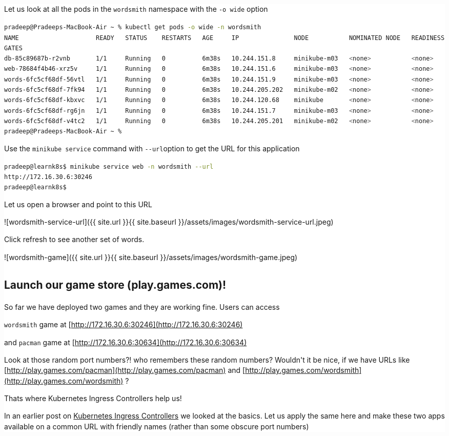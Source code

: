 Let us look at all the pods in the `wordsmith` namespace with the `-o wide` option 

```sh
pradeep@Pradeeps-MacBook-Air ~ % kubectl get pods -o wide -n wordsmith
NAME                     READY   STATUS    RESTARTS   AGE     IP               NODE           NOMINATED NODE   READINESS GATES
db-85c89687b-r2vnb       1/1     Running   0          6m38s   10.244.151.8     minikube-m03   <none>           <none>
web-78684f4b46-xrz5v     1/1     Running   0          6m38s   10.244.151.6     minikube-m03   <none>           <none>
words-6fc5cf68df-56vtl   1/1     Running   0          6m38s   10.244.151.9     minikube-m03   <none>           <none>
words-6fc5cf68df-7fk94   1/1     Running   0          6m38s   10.244.205.202   minikube-m02   <none>           <none>
words-6fc5cf68df-kbxvc   1/1     Running   0          6m38s   10.244.120.68    minikube       <none>           <none>
words-6fc5cf68df-rg6jn   1/1     Running   0          6m38s   10.244.151.7     minikube-m03   <none>           <none>
words-6fc5cf68df-v4tc2   1/1     Running   0          6m38s   10.244.205.201   minikube-m02   <none>           <none>
pradeep@Pradeeps-MacBook-Air ~ %
```



Use the `minikube service` command with `--url`option to get the URL for this application

```sh
pradeep@learnk8s$ minikube service web -n wordsmith --url
http://172.16.30.6:30246
pradeep@learnk8s$ 
```

Let us open a browser and point to this URL

![wordsmith-service-url]({{ site.url }}{{ site.baseurl }}/assets/images/wordsmith-service-url.jpeg)

Click refresh to see another set of words.

![wordsmith-game]({{ site.url }}{{ site.baseurl }}/assets/images/wordsmith-game.jpeg)

## Launch our game store (play.games.com)!

So far we have deployed two games and they are working fine. Users can access 

`wordsmith` game at [http://172.16.30.6:30246](http://172.16.30.6:30246)

and `pacman` game at [http://172.16.30.6:30634](http://172.16.30.6:30634) 

Look at those random  port numbers?! who remembers these random numbers? Wouldn't it be nice, if we have URLs like [http://play.games.com/pacman](http://play.games.com/pacman) and [http://play.games.com/wordsmith](http://play.games.com/wordsmith) ?

Thats where Kubernetes Ingress Controllers help us!

In an earlier post on [Kubernetes Ingress Controllers](https://pradeepgadde.com/blog/kubernetes/2022/03/21/kubernetes-ingress.html) we looked at the basics. Let us apply the same here and make these two apps available on a common URL with friendly names (rather than some obscure port numbers)
